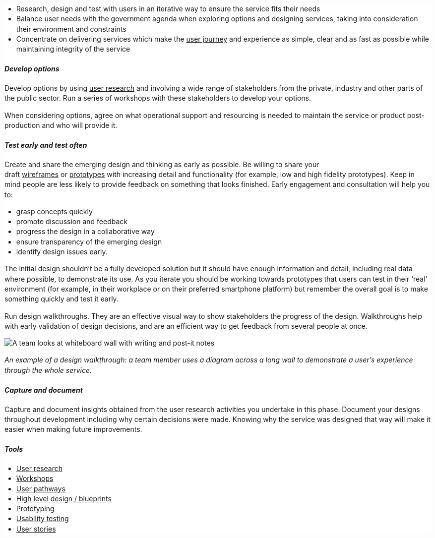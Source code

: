 -   Research, design and test with users in an iterative way to ensure the service fits their needs
-   Balance user needs with the government agenda when exploring options and designing services, taking into consideration their environment and constraints
-   Concentrate on delivering services which make the [user journey](../node/foi_act_and_information_publication_scheme.md) and experience as simple, clear and as fast as possible while maintaining integrity of the service

#### *Develop options*

Develop options by using [user research](../node/foi_act_and_information_publication_scheme.md) and involving a wide range of stakeholders from the private, industry and other parts of the public sector. Run a series of workshops with these stakeholders to develop your options.

When considering options, agree on what operational support and resourcing is needed to maintain the service or product post-production and who will provide it.

#### *Test early and test often*

Create and share the emerging design and thinking as early as possible. Be willing to share your draft [wireframes](../node/foi_act_and_information_publication_scheme.md) or [prototypes](../node/foi_act_and_information_publication_scheme.md) with increasing detail and functionality (for example, low and high fidelity prototypes). Keep in mind people are less likely to provide feedback on something that looks finished. Early engagement and consultation will help you to:

-   grasp concepts quickly
-   promote discussion and feedback
-   progress the design in a collaborative way
-   ensure transparency of the emerging design
-   identify design issues early.

The initial design shouldn’t be a fully developed solution but it should have enough information and detail, including real data where possible, to demonstrate its use. As you iterate you should be working towards prototypes that users can test in their ‘real’ environment (for example, in their workplace or on their preferred smartphone platform) but remember the overall goal is to make something quickly and test it early.

Run design walkthroughs. They are an effective visual way to show stakeholders the progress of the design. Walkthroughs help with early validation of design decisions, and are an efficient way to get feedback from several people at once.

![A team looks at whiteboard wall with writing and post-it notes](../sites/g/files/net466/f/styles/large/public/Walkthrough_2_1.jpg%3Fitok=81DMGCwm)

*An example of a design walkthrough: a team member uses a diagram across a long wall to demonstrate a user’s experience through the whole service.*

#### *Capture and document*

Capture and document insights obtained from the user research activities you undertake in this phase. Document your designs throughout development including why certain decisions were made. Knowing why the service was designed that way will make it easier when making future improvements.

#### *Tools*

-   [User research](../node/foi_act_and_information_publication_scheme.md)
-   [Workshops](../node/foi_act_and_information_publication_scheme.md)
-   [User pathways](../node/foi_act_and_information_publication_scheme.md)
-   [High level design / blueprints](../node/foi_act_and_information_publication_scheme.md)
-   [Prototyping](../node/foi_act_and_information_publication_scheme.md)
-   [Usability testing](../foi_act_and_information_publication_scheme.md)
-   [User stories](../node/foi_act_and_information_publication_scheme.md)
